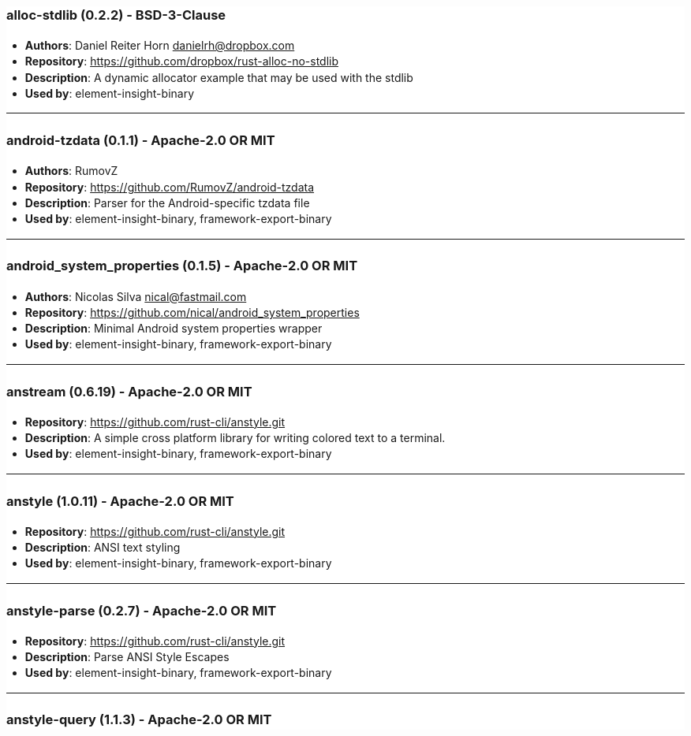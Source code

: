 
### alloc-stdlib (0.2.2) - BSD-3-Clause

- **Authors**: Daniel Reiter Horn <danielrh@dropbox.com>
- **Repository**: https://github.com/dropbox/rust-alloc-no-stdlib
- **Description**: A dynamic allocator example that may be used with the stdlib
- **Used by**: element-insight-binary

---

### android-tzdata (0.1.1) - Apache-2.0 OR MIT

- **Authors**: RumovZ
- **Repository**: https://github.com/RumovZ/android-tzdata
- **Description**: Parser for the Android-specific tzdata file
- **Used by**: element-insight-binary, framework-export-binary

---

### android_system_properties (0.1.5) - Apache-2.0 OR MIT

- **Authors**: Nicolas Silva <nical@fastmail.com>
- **Repository**: https://github.com/nical/android_system_properties
- **Description**: Minimal Android system properties wrapper
- **Used by**: element-insight-binary, framework-export-binary

---

### anstream (0.6.19) - Apache-2.0 OR MIT

- **Repository**: https://github.com/rust-cli/anstyle.git
- **Description**: A simple cross platform library for writing colored text to a terminal.
- **Used by**: element-insight-binary, framework-export-binary

---

### anstyle (1.0.11) - Apache-2.0 OR MIT

- **Repository**: https://github.com/rust-cli/anstyle.git
- **Description**: ANSI text styling
- **Used by**: element-insight-binary, framework-export-binary

---

### anstyle-parse (0.2.7) - Apache-2.0 OR MIT

- **Repository**: https://github.com/rust-cli/anstyle.git
- **Description**: Parse ANSI Style Escapes
- **Used by**: element-insight-binary, framework-export-binary

---

### anstyle-query (1.1.3) - Apache-2.0 OR MIT
